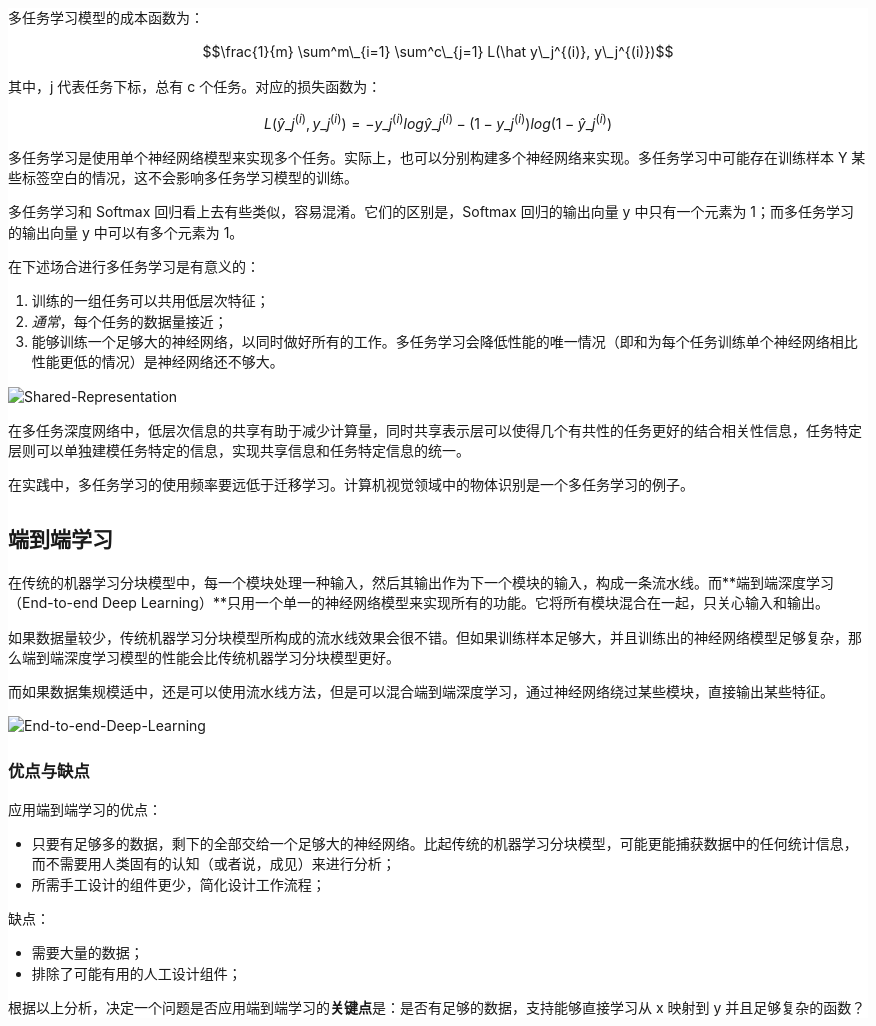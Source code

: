 多任务学习模型的成本函数为：

$$\frac{1}{m} \sum^m\_{i=1} \sum^c\_{j=1} L(\hat y\_j^{(i)}, y\_j^{(i)})$$

其中，j 代表任务下标，总有 c 个任务。对应的损失函数为：

$$L(\hat y\_j^{(i)}, y\_j^{(i)}) = -y\_j^{(i)} log \hat y\_j^{(i)} - (1 -y\_j^{(i)})log(1 - \hat y\_j^{(i)})$$

多任务学习是使用单个神经网络模型来实现多个任务。实际上，也可以分别构建多个神经网络来实现。多任务学习中可能存在训练样本 Y 某些标签空白的情况，这不会影响多任务学习模型的训练。

多任务学习和 Softmax 回归看上去有些类似，容易混淆。它们的区别是，Softmax 回归的输出向量 y 中只有一个元素为 1；而多任务学习的输出向量 y 中可以有多个元素为 1。

在下述场合进行多任务学习是有意义的：

1. 训练的一组任务可以共用低层次特征；
2. *通常*，每个任务的数据量接近；
3. 能够训练一个足够大的神经网络，以同时做好所有的工作。多任务学习会降低性能的唯一情况（即和为每个任务训练单个神经网络相比性能更低的情况）是神经网络还不够大。

![Shared-Representation](https://raw.githubusercontent.com/bighuang624/Andrew-Ng-Deep-Learning-notes/master/docs/Structuring_Machine_Learning_Projects/Shared-Representation.png)

在多任务深度网络中，低层次信息的共享有助于减少计算量，同时共享表示层可以使得几个有共性的任务更好的结合相关性信息，任务特定层则可以单独建模任务特定的信息，实现共享信息和任务特定信息的统一。

在实践中，多任务学习的使用频率要远低于迁移学习。计算机视觉领域中的物体识别是一个多任务学习的例子。

## 端到端学习

在传统的机器学习分块模型中，每一个模块处理一种输入，然后其输出作为下一个模块的输入，构成一条流水线。而**端到端深度学习（End-to-end Deep Learning）**只用一个单一的神经网络模型来实现所有的功能。它将所有模块混合在一起，只关心输入和输出。

如果数据量较少，传统机器学习分块模型所构成的流水线效果会很不错。但如果训练样本足够大，并且训练出的神经网络模型足够复杂，那么端到端深度学习模型的性能会比传统机器学习分块模型更好。

而如果数据集规模适中，还是可以使用流水线方法，但是可以混合端到端深度学习，通过神经网络绕过某些模块，直接输出某些特征。

![End-to-end-Deep-Learning](https://raw.githubusercontent.com/bighuang624/Andrew-Ng-Deep-Learning-notes/master/docs/Structuring_Machine_Learning_Projects/End-to-end-Deep-Learning.png)

### 优点与缺点

应用端到端学习的优点：

* 只要有足够多的数据，剩下的全部交给一个足够大的神经网络。比起传统的机器学习分块模型，可能更能捕获数据中的任何统计信息，而不需要用人类固有的认知（或者说，成见）来进行分析；
* 所需手工设计的组件更少，简化设计工作流程；

缺点：

* 需要大量的数据；
* 排除了可能有用的人工设计组件；

根据以上分析，决定一个问题是否应用端到端学习的**关键点**是：是否有足够的数据，支持能够直接学习从 x 映射到 y 并且足够复杂的函数？
